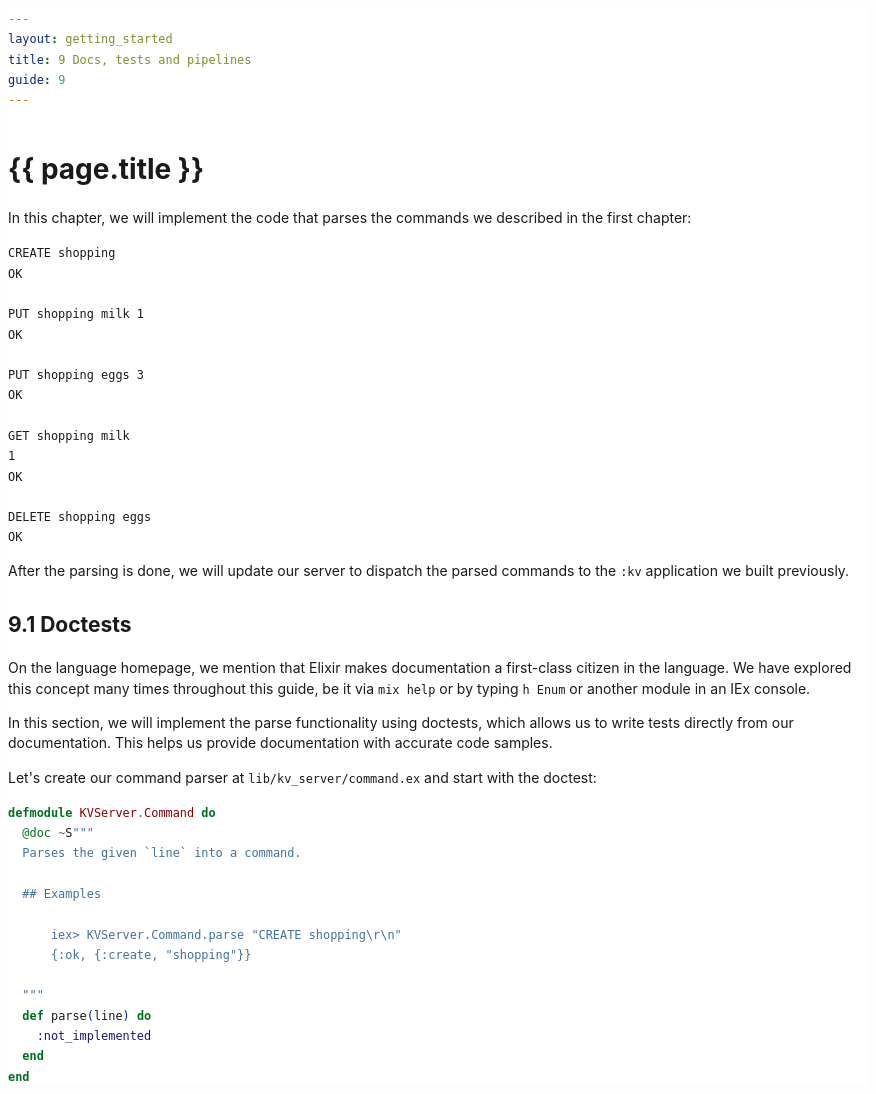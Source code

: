 ```yaml
---
layout: getting_started
title: 9 Docs, tests and pipelines
guide: 9
---
```


# {{ page.title }}

  <div class="toc"></div>

In this chapter, we will implement the code that parses the commands we described in the first chapter:

```
CREATE shopping
OK

PUT shopping milk 1
OK

PUT shopping eggs 3
OK

GET shopping milk
1
OK

DELETE shopping eggs
OK
```

After the parsing is done, we will update our server to dispatch the parsed commands to the `:kv` application we built previously.

## 9.1 Doctests

On the language homepage, we mention that Elixir makes documentation a first-class citizen in the language. We have explored this concept many times throughout this guide, be it via `mix help` or by typing `h Enum` or another module in an IEx console.

In this section, we will implement the parse functionality using doctests, which allows us to write tests directly from our documentation. This helps us provide documentation with accurate code samples.

Let's create our command parser at `lib/kv_server/command.ex` and start with the doctest:

```elixir
defmodule KVServer.Command do
  @doc ~S"""
  Parses the given `line` into a command.

  ## Examples

      iex> KVServer.Command.parse "CREATE shopping\r\n"
      {:ok, {:create, "shopping"}}

  """
  def parse(line) do
    :not_implemented
  end
end
```

